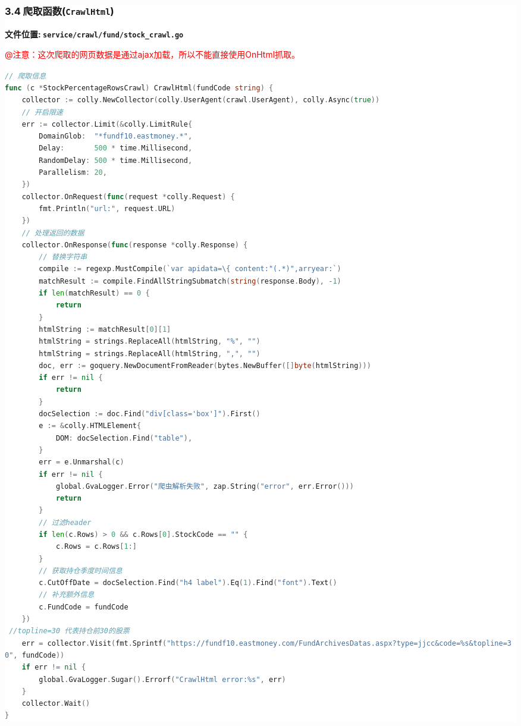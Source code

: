 ### 3.4 爬取函数(`CrawlHtml`)

**文件位置: `service/crawl/fund/stock_crawl.go`**

<font color=red>@注意：这次爬取的网页数据是通过ajax加载，所以不能直接使用OnHtml抓取。</font>

```go
// 爬取信息
func (c *StockPercentageRowsCrawl) CrawlHtml(fundCode string) {
	collector := colly.NewCollector(colly.UserAgent(crawl.UserAgent), colly.Async(true))
	// 开启限速
	err := collector.Limit(&colly.LimitRule{
		DomainGlob:  "*fundf10.eastmoney.*",
		Delay:       500 * time.Millisecond,
		RandomDelay: 500 * time.Millisecond,
		Parallelism: 20,
	})
	collector.OnRequest(func(request *colly.Request) {
		fmt.Println("url:", request.URL)
	})
	// 处理返回的数据
	collector.OnResponse(func(response *colly.Response) {
		// 替换字符串
		compile := regexp.MustCompile(`var apidata=\{ content:"(.*)",arryear:`)
		matchResult := compile.FindAllStringSubmatch(string(response.Body), -1)
		if len(matchResult) == 0 {
			return
		}
		htmlString := matchResult[0][1]
		htmlString = strings.ReplaceAll(htmlString, "%", "")
		htmlString = strings.ReplaceAll(htmlString, ",", "")
		doc, err := goquery.NewDocumentFromReader(bytes.NewBuffer([]byte(htmlString)))
		if err != nil {
			return
		}
		docSelection := doc.Find("div[class='box']").First()
		e := &colly.HTMLElement{
			DOM: docSelection.Find("table"),
		}
		err = e.Unmarshal(c)
		if err != nil {
			global.GvaLogger.Error("爬虫解析失败", zap.String("error", err.Error()))
			return
		}
		// 过滤header
		if len(c.Rows) > 0 && c.Rows[0].StockCode == "" {
			c.Rows = c.Rows[1:]
		}
		// 获取持仓季度时间信息
		c.CutOffDate = docSelection.Find("h4 label").Eq(1).Find("font").Text()
		// 补充额外信息
		c.FundCode = fundCode
	})
 //topline=30 代表持仓前30的股票
	err = collector.Visit(fmt.Sprintf("https://fundf10.eastmoney.com/FundArchivesDatas.aspx?type=jjcc&code=%s&topline=30", fundCode))
	if err != nil {
		global.GvaLogger.Sugar().Errorf("CrawlHtml error:%s", err)
	}
	collector.Wait()
}
```
